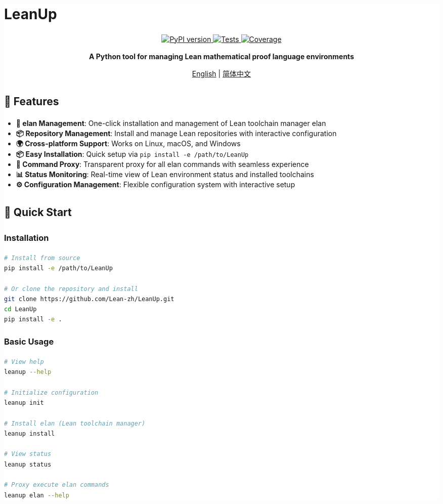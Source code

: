 # LeanUp

<div align="center">
    <a href="https://pypi.python.org/pypi/leanup">
        <img src="https://img.shields.io/pypi/v/leanup.svg" alt="PyPI version" />
    </a>
    <a href="https://github.com/Lean-zh/LeanUp/actions/workflows/ci.yaml">
        <img src="https://github.com/Lean-zh/LeanUp/actions/workflows/ci.yaml/badge.svg" alt="Tests" />
    </a>
    <a href="https://codecov.io/gh/Lean-zh/LeanUp">
        <img src="https://codecov.io/gh/Lean-zh/LeanUp/branch/main/graph/badge.svg" alt="Coverage" />
    </a>
</div>

<div align="center">

**A Python tool for managing Lean mathematical proof language environments**

[English](README-en.md) | [简体中文](README.md)

</div>

## 🎯 Features

- **🔧 elan Management**: One-click installation and management of Lean toolchain manager elan
- **📦 Repository Management**: Install and manage Lean repositories with interactive configuration
- **🌍 Cross-platform Support**: Works on Linux, macOS, and Windows
- **📦 Easy Installation**: Quick setup via `pip install -e /path/to/LeanUp`
- **🔄 Command Proxy**: Transparent proxy for all elan commands with seamless experience
- **📊 Status Monitoring**: Real-time view of Lean environment status and installed toolchains
- **⚙️ Configuration Management**: Flexible configuration system with interactive setup

## 🚀 Quick Start

### Installation

```bash
# Install from source
pip install -e /path/to/LeanUp

# Or clone the repository and install
git clone https://github.com/Lean-zh/LeanUp.git
cd LeanUp
pip install -e .
```

### Basic Usage

```bash
# View help
leanup --help

# Initialize configuration
leanup init

# Install elan (Lean toolchain manager)
leanup install

# View status
leanup status

# Proxy execute elan commands
leanup elan --help
```